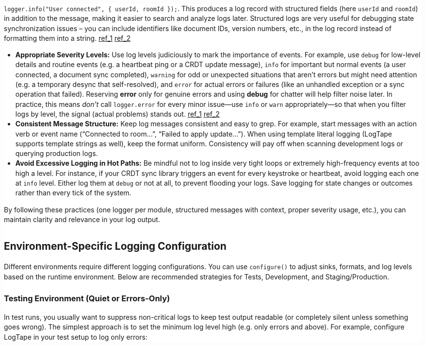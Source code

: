   `logger.info("User connected", { userId, roomId });`. This produces a log
  record with structured fields (here `userId` and `roomId`) in addition to the
  message, making it easier to search and analyze logs later​. Structured logs
  are very useful for debugging state synchronization issues – you can include
  identifiers like document IDs, version numbers, etc., in the log record
  instead of formatting them into a string.
  [ref_1](https://logtape.org/manual/struct#:~:text=LogTape%20provides%20built,metadata%20with%20your%20log%20messages)
  [ref_2](https://logtape.org/manual/struct#:~:text=info)
- **Appropriate Severity Levels:** Use log levels judiciously to mark the
  importance of events. For example, use `debug` for low-level details and
  routine events (e.g. a heartbeat ping or a CRDT update message), `info` for
  important but normal events (a user connected, a document sync completed),
  `warning` for odd or unexpected situations that aren’t errors but might need
  attention (e.g. a temporary desync that self-resolved), and `error` for actual
  errors or failures (like an unhandled exception or a sync operation that
  failed). Reserving **error** only for genuine errors and using **debug** for
  chatter will help filter noise later​. In practice, this means _don’t_ call
  `logger.error` for every minor issue—use `info` or `warn` appropriately—so
  that when you filter logs by level, the signal (actual problems) stands out.
  [ref_1](https://logtape.org/manual/library#:~:text=3,detailed%20information%20useful%20during%20development)
  [ref_2](https://logtape.org/manual/library#:~:text=3,detailed%20information%20useful%20during%20development)
- **Consistent Message Structure:** Keep log messages consistent and easy to
  grep. For example, start messages with an action verb or event name
  (“Connected to room...”, “Failed to apply update...”). When using template
  literal logging (LogTape supports template strings as well), keep the format
  uniform. Consistency will pay off when scanning development logs or querying
  production logs.
- **Avoid Excessive Logging in Hot Paths:** Be mindful not to log inside very
  tight loops or extremely high-frequency events at too high a level. For
  instance, if your CRDT sync library triggers an event for every keystroke or
  heartbeat, avoid logging each one at `info` level. Either log them at `debug`
  or not at all, to prevent flooding your logs. Save logging for state changes
  or outcomes rather than every tick of the system.

By following these practices (one logger per module, structured messages with
context, proper severity usage, etc.), you can maintain clarity and relevance in
your log output.

## Environment-Specific Logging Configuration

Different environments require different logging configurations. You can use
`configure()` to adjust sinks, formats, and log levels based on the runtime
environment. Below are recommended strategies for Tests, Development, and
Staging/Production.

### Testing Environment (Quiet or Errors-Only)

In test runs, you usually want to suppress non-critical logs to keep test output
readable (or completely silent unless something goes wrong). The simplest
approach is to set the minimum log level high (e.g. only errors and above). For
example, configure LogTape in your test setup to log only errors:

